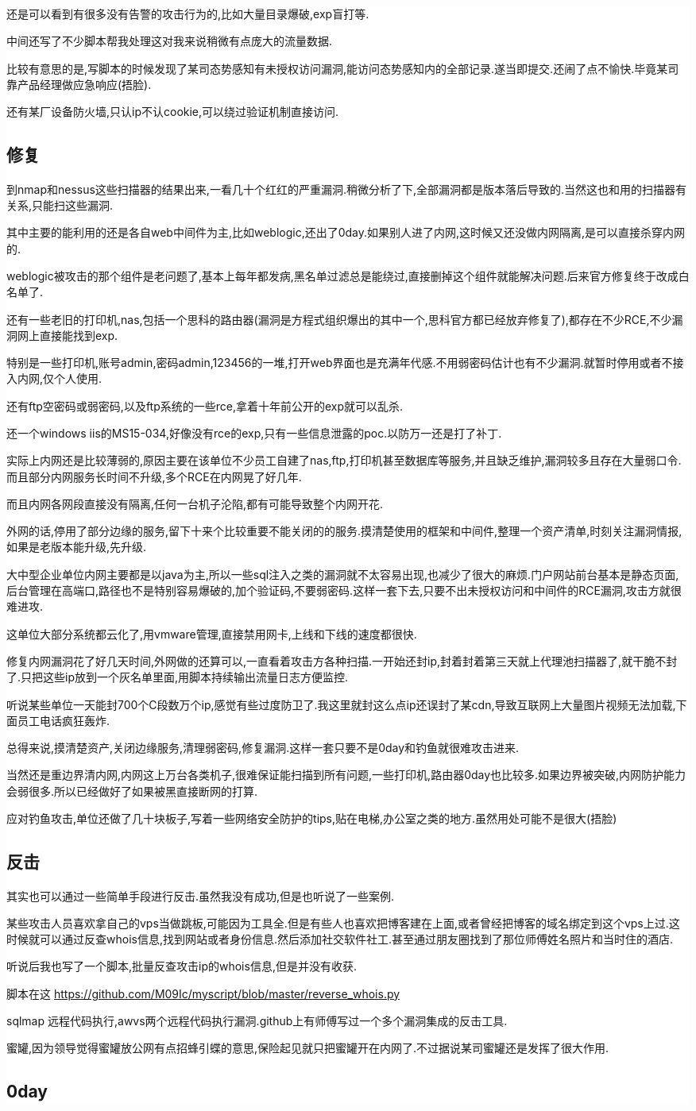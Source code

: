 还是可以看到有很多没有告警的攻击行为的,比如大量目录爆破,exp盲打等.

中间还写了不少脚本帮我处理这对我来说稍微有点庞大的流量数据.

比较有意思的是,写脚本的时候发现了某司态势感知有未授权访问漏洞,能访问态势感知内的全部记录.遂当即提交.还闹了点不愉快.毕竟某司靠产品经理做应急响应(捂脸).

还有某厂设备防火墙,只认ip不认cookie,可以绕过验证机制直接访问.

## 修复

到nmap和nessus这些扫描器的结果出来,一看几十个红红的严重漏洞.稍微分析了下,全部漏洞都是版本落后导致的.当然这也和用的扫描器有关系,只能扫这些漏洞.

其中主要的能利用的还是各自web中间件为主,比如weblogic,还出了0day.如果别人进了内网,这时候又还没做内网隔离,是可以直接杀穿内网的.

weblogic被攻击的那个组件是老问题了,基本上每年都发病,黑名单过滤总是能绕过,直接删掉这个组件就能解决问题.后来官方修复终于改成白名单了.

还有一些老旧的打印机,nas,包括一个思科的路由器(漏洞是方程式组织爆出的其中一个,思科官方都已经放弃修复了),都存在不少RCE,不少漏洞网上直接能找到exp.

特别是一些打印机,账号admin,密码admin,123456的一堆,打开web界面也是充满年代感.不用弱密码估计也有不少漏洞.就暂时停用或者不接入内网,仅个人使用.

还有ftp空密码或弱密码,以及ftp系统的一些rce,拿着十年前公开的exp就可以乱杀.

还一个windows iis的MS15-034,好像没有rce的exp,只有一些信息泄露的poc.以防万一还是打了补丁.

实际上内网还是比较薄弱的,原因主要在该单位不少员工自建了nas,ftp,打印机甚至数据库等服务,并且缺乏维护,漏洞较多且存在大量弱口令.而且部分内网服务长时间不升级,多个RCE在内网晃了好几年.

而且内网各网段直接没有隔离,任何一台机子沦陷,都有可能导致整个内网开花.

外网的话,停用了部分边缘的服务,留下十来个比较重要不能关闭的的服务.摸清楚使用的框架和中间件,整理一个资产清单,时刻关注漏洞情报,如果是老版本能升级,先升级.

大中型企业单位内网主要都是以java为主,所以一些sql注入之类的漏洞就不太容易出现,也减少了很大的麻烦.门户网站前台基本是静态页面,后台管理在高端口,路径也不是特别容易爆破的,加个验证码,不要弱密码.这样一套下去,只要不出未授权访问和中间件的RCE漏洞,攻击方就很难进攻.

这单位大部分系统都云化了,用vmware管理,直接禁用网卡,上线和下线的速度都很快.

修复内网漏洞花了好几天时间,外网做的还算可以,一直看着攻击方各种扫描.一开始还封ip,封着封着第三天就上代理池扫描器了,就干脆不封了.只把这些ip放到一个灰名单里面,用脚本持续输出流量日志方便监控.

听说某些单位一天能封700个C段数万个ip,感觉有些过度防卫了.我这里就封这么点ip还误封了某cdn,导致互联网上大量图片视频无法加载,下面员工电话疯狂轰炸.

总得来说,摸清楚资产,关闭边缘服务,清理弱密码,修复漏洞.这样一套只要不是0day和钓鱼就很难攻击进来.

当然还是重边界清内网,内网这上万台各类机子,很难保证能扫描到所有问题,一些打印机,路由器0day也比较多.如果边界被突破,内网防护能力会弱很多.所以已经做好了如果被黑直接断网的打算.

应对钓鱼攻击,单位还做了几十块板子,写着一些网络安全防护的tips,贴在电梯,办公室之类的地方.虽然用处可能不是很大(捂脸)

## 反击

其实也可以通过一些简单手段进行反击.虽然我没有成功,但是也听说了一些案例.

某些攻击人员喜欢拿自己的vps当做跳板,可能因为工具全.但是有些人也喜欢把博客建在上面,或者曾经把博客的域名绑定到这个vps上过.这时候就可以通过反查whois信息,找到网站或者身份信息.然后添加社交软件社工.甚至通过朋友圈找到了那位师傅姓名照片和当时住的酒店.

听说后我也写了一个脚本,批量反查攻击ip的whois信息,但是并没有收获.

脚本在这  <https://github.com/M09Ic/myscript/blob/master/reverse_whois.py>

sqlmap 远程代码执行,awvs两个远程代码执行漏洞.github上有师傅写过一个多个漏洞集成的反击工具.

蜜罐,因为领导觉得蜜罐放公网有点招蜂引蝶的意思,保险起见就只把蜜罐开在内网了.不过据说某司蜜罐还是发挥了很大作用. 

## 0day

